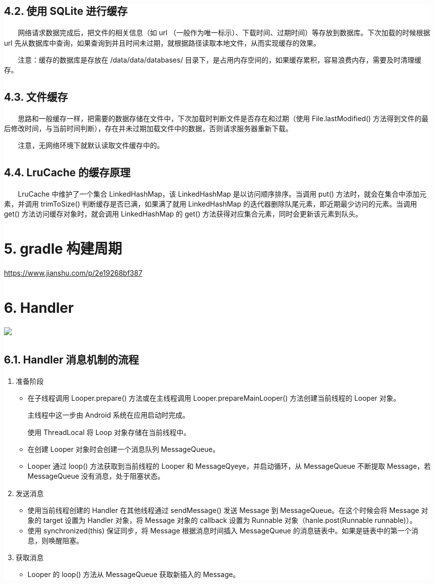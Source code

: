 ## 4.2. 使用 SQLite 进行缓存

　　网络请求数据完成后，把文件的相关信息（如 url （一般作为唯一标示）、下载时间、过期时间）等存放到数据库。下次加载的时候根据 url 先从数据库中查询，如果查询到并且时间未过期，就根据路径读取本地文件，从而实现缓存的效果。

　　注意：缓存的数据库是存放在 /data/data/databases/ 目录下，是占用内存空间的，如果缓存累积，容易浪费内存，需要及时清理缓存。

## 4.3. 文件缓存

　　思路和一般缓存一样，把需要的数据存储在文件中，下次加载时判断文件是否存在和过期（使用 File.lastModified() 方法得到文件的最后修改时间，与当前时间判断），存在并未过期加载文件中的数据，否则请求服务器重新下载。

　　注意，无网络环境下就默认读取文件缓存中的。

## 4.4. LruCache 的缓存原理

　　LruCache 中维护了一个集合 LinkedHashMap，该 LinkedHashMap 是以访问顺序排序。当调用 put() 方法时，就会在集合中添加元素，并调用 trimToSize() 判断缓存是否已满，如果满了就用 LinkedHashMap 的迭代器删除队尾元素，即近期最少访问的元素。当调用 get() 方法访问缓存对象时，就会调用 LinkedHashMap 的 get() 方法获得对应集合元素，同时会更新该元素到队头。

# 5. gradle 构建周期

https://www.jianshu.com/p/2e19268bf387

# 6. Handler

![](handler/image/消息架构图.png)

## 6.1. Handler 消息机制的流程

1. 准备阶段

   * 在子线程调用 Looper.prepare() 方法或在主线程调用 Looper.prepareMainLooper() 方法创建当前线程的 Looper 对象。

     主线程中这一步由 Android 系统在应用启动时完成。

     使用 ThreadLocal 将 Loop 对象存储在当前线程中。

   * 在创建 Looper 对象时会创建一个消息队列 MessageQueue。

   * Looper 通过 loop() 方法获取到当前线程的 Looper 和 MessageQyeye，并启动循环，从 MessageQueue 不断提取 Message，若 MessageQueue 没有消息，处于阻塞状态。

2. 发送消息

   * 使用当前线程创建的 Handler 在其他线程通过 sendMessage() 发送 Message 到 MessageQueue。在这个时候会将 Message 对象的 target 设置为 Handler 对象，将 Message 对象的 callback 设置为 Runnable 对象（hanle.post(Runnable runnable)）。
   * 使用 synchronized(this) 保证同步，将 Message 根据消息时间插入 MessageQueue 的消息链表中。如果是链表中的第一个消息，则唤醒阻塞。

3. 获取消息

   * Looper 的 loop() 方法从 MessageQueue 获取新插入的 Message。
